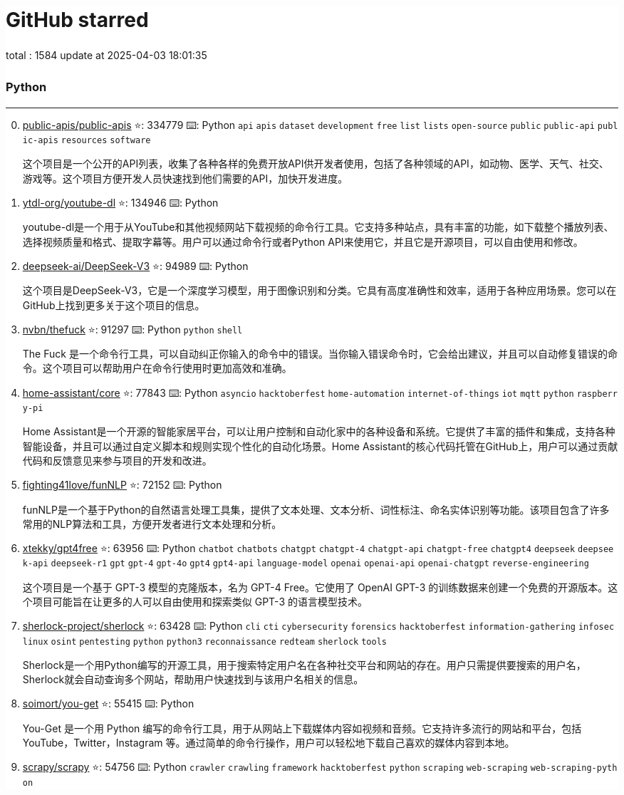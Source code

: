# GitHub starred 
 total : 1584  update at 2025-04-03 18:01:35

### Python
---

0. [public-apis/public-apis](https://github.com/public-apis/public-apis) ⭐: 334779 ⌨️: Python	`api` `apis` `dataset` `development` `free` `list` `lists` `open-source` `public` `public-api` `public-apis` `resources` `software`

	这个项目是一个公开的API列表，收集了各种各样的免费开放API供开发者使用，包括了各种领域的API，如动物、医学、天气、社交、游戏等。这个项目方便开发人员快速找到他们需要的API，加快开发进度。

1. [ytdl-org/youtube-dl](https://github.com/ytdl-org/youtube-dl) ⭐: 134946 ⌨️: Python

	youtube-dl是一个用于从YouTube和其他视频网站下载视频的命令行工具。它支持多种站点，具有丰富的功能，如下载整个播放列表、选择视频质量和格式、提取字幕等。用户可以通过命令行或者Python API来使用它，并且它是开源项目，可以自由使用和修改。

2. [deepseek-ai/DeepSeek-V3](https://github.com/deepseek-ai/DeepSeek-V3) ⭐: 94989 ⌨️: Python

	这个项目是DeepSeek-V3，它是一个深度学习模型，用于图像识别和分类。它具有高度准确性和效率，适用于各种应用场景。您可以在GitHub上找到更多关于这个项目的信息。

3. [nvbn/thefuck](https://github.com/nvbn/thefuck) ⭐: 91297 ⌨️: Python	`python` `shell`

	The Fuck 是一个命令行工具，可以自动纠正你输入的命令中的错误。当你输入错误命令时，它会给出建议，并且可以自动修复错误的命令。这个项目可以帮助用户在命令行使用时更加高效和准确。

4. [home-assistant/core](https://github.com/home-assistant/core) ⭐: 77843 ⌨️: Python	`asyncio` `hacktoberfest` `home-automation` `internet-of-things` `iot` `mqtt` `python` `raspberry-pi`

	Home Assistant是一个开源的智能家居平台，可以让用户控制和自动化家中的各种设备和系统。它提供了丰富的插件和集成，支持各种智能设备，并且可以通过自定义脚本和规则实现个性化的自动化场景。Home Assistant的核心代码托管在GitHub上，用户可以通过贡献代码和反馈意见来参与项目的开发和改进。

5. [fighting41love/funNLP](https://github.com/fighting41love/funNLP) ⭐: 72152 ⌨️: Python

	funNLP是一个基于Python的自然语言处理工具集，提供了文本处理、文本分析、词性标注、命名实体识别等功能。该项目包含了许多常用的NLP算法和工具，方便开发者进行文本处理和分析。

6. [xtekky/gpt4free](https://github.com/xtekky/gpt4free) ⭐: 63956 ⌨️: Python	`chatbot` `chatbots` `chatgpt` `chatgpt-4` `chatgpt-api` `chatgpt-free` `chatgpt4` `deepseek` `deepseek-api` `deepseek-r1` `gpt` `gpt-4` `gpt-4o` `gpt4` `gpt4-api` `language-model` `openai` `openai-api` `openai-chatgpt` `reverse-engineering`

	这个项目是一个基于 GPT-3 模型的克隆版本，名为 GPT-4 Free。它使用了 OpenAI GPT-3 的训练数据来创建一个免费的开源版本。这个项目可能旨在让更多的人可以自由使用和探索类似 GPT-3 的语言模型技术。

7. [sherlock-project/sherlock](https://github.com/sherlock-project/sherlock) ⭐: 63428 ⌨️: Python	`cli` `cti` `cybersecurity` `forensics` `hacktoberfest` `information-gathering` `infosec` `linux` `osint` `pentesting` `python` `python3` `reconnaissance` `redteam` `sherlock` `tools`

	Sherlock是一个用Python编写的开源工具，用于搜索特定用户名在各种社交平台和网站的存在。用户只需提供要搜索的用户名，Sherlock就会自动查询多个网站，帮助用户快速找到与该用户名相关的信息。

8. [soimort/you-get](https://github.com/soimort/you-get) ⭐: 55415 ⌨️: Python

	You-Get 是一个用 Python 编写的命令行工具，用于从网站上下载媒体内容如视频和音频。它支持许多流行的网站和平台，包括 YouTube，Twitter，Instagram 等。通过简单的命令行操作，用户可以轻松地下载自己喜欢的媒体内容到本地。

9. [scrapy/scrapy](https://github.com/scrapy/scrapy) ⭐: 54756 ⌨️: Python	`crawler` `crawling` `framework` `hacktoberfest` `python` `scraping` `web-scraping` `web-scraping-python`

